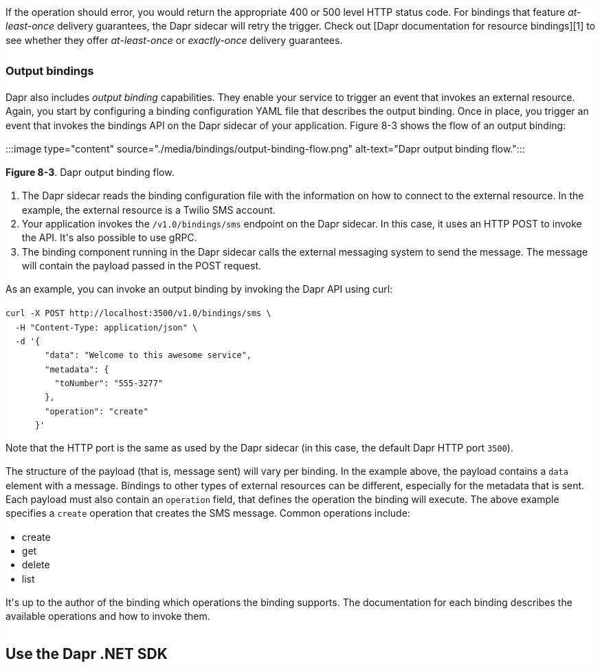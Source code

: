 If the operation should error, you would return the appropriate 400 or 500 level HTTP status code. For bindings that feature *at-least-once* delivery guarantees, the Dapr sidecar will retry the trigger. Check out [Dapr documentation for resource bindings][1] to see whether they offer *at-least-once* or *exactly-once* delivery guarantees.

### Output bindings

Dapr also includes *output binding* capabilities. They enable your service to trigger an event that invokes an external resource. Again, you start by configuring a binding configuration YAML file that describes the output binding. Once in place, you trigger an event that invokes the bindings API on the Dapr sidecar of your application. Figure 8-3 shows the flow of an output binding:

:::image type="content" source="./media/bindings/output-binding-flow.png" alt-text="Dapr output binding flow.":::

**Figure 8-3**. Dapr output binding flow.

1. The Dapr sidecar reads the binding configuration file with the information on how to connect to the external resource. In the example, the external resource is a Twilio SMS account.
1. Your application invokes the `/v1.0/bindings/sms` endpoint on the Dapr sidecar. In this case, it uses an HTTP POST to invoke the API. It's also possible to use gRPC.
1. The binding component running in the Dapr sidecar calls the external messaging system to send the message. The message will contain the payload passed in the POST request.

As an example, you can invoke an output binding by invoking the Dapr API using curl:

```console
curl -X POST http://localhost:3500/v1.0/bindings/sms \
  -H "Content-Type: application/json" \
  -d '{
        "data": "Welcome to this awesome service",
        "metadata": {
          "toNumber": "555-3277"
        },
        "operation": "create"
      }'
```

Note that the HTTP port is the same as used by the Dapr sidecar (in this case, the default Dapr HTTP port `3500`).

The structure of the payload (that is, message sent) will vary per binding. In the example above, the payload contains a `data` element with a message. Bindings to other types of external resources can be different, especially for the metadata that is sent. Each payload must also contain an `operation` field, that defines the operation the binding will execute. The above example specifies a `create` operation that creates the SMS message. Common operations include:

- create
- get
- delete
- list

It's up to the author of the binding which operations the binding supports. The documentation for each binding describes the available operations and how to invoke them.

## Use the Dapr .NET SDK
